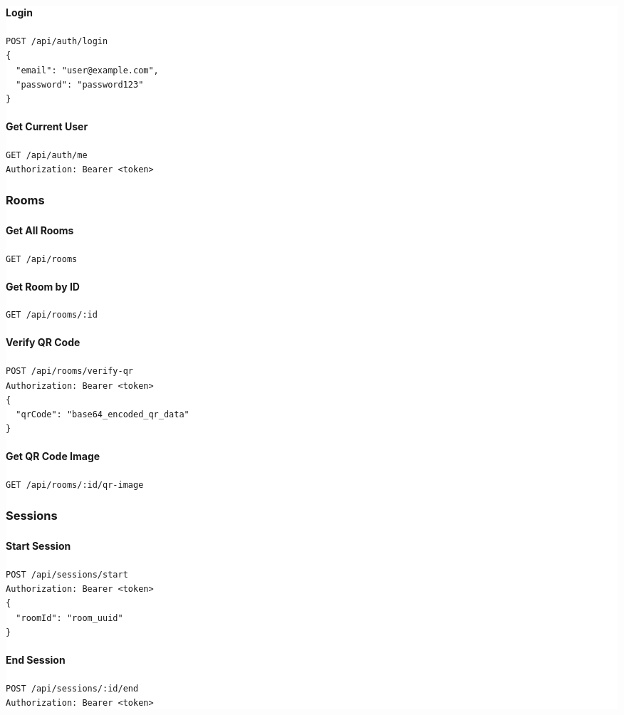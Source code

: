 #### Login
```
POST /api/auth/login
{
  "email": "user@example.com",
  "password": "password123"
}
```

#### Get Current User
```
GET /api/auth/me
Authorization: Bearer <token>
```

### Rooms

#### Get All Rooms
```
GET /api/rooms
```

#### Get Room by ID
```
GET /api/rooms/:id
```

#### Verify QR Code
```
POST /api/rooms/verify-qr
Authorization: Bearer <token>
{
  "qrCode": "base64_encoded_qr_data"
}
```

#### Get QR Code Image
```
GET /api/rooms/:id/qr-image
```

### Sessions

#### Start Session
```
POST /api/sessions/start
Authorization: Bearer <token>
{
  "roomId": "room_uuid"
}
```

#### End Session
```
POST /api/sessions/:id/end
Authorization: Bearer <token>
```
